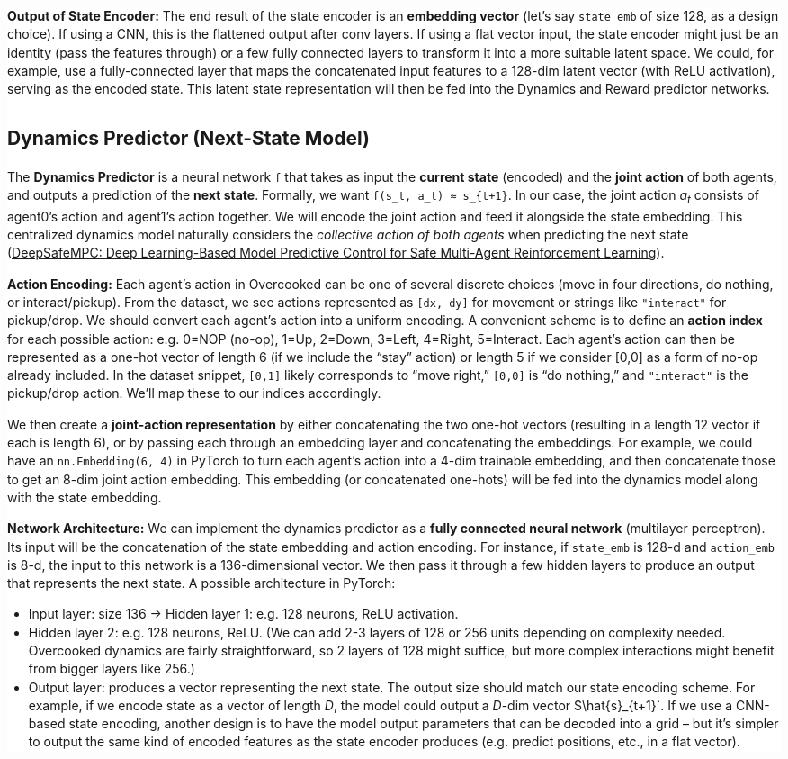 **Output of State Encoder:** The end result of the state encoder is an **embedding vector** (let’s say `state_emb` of size 128, as a design choice). If using a CNN, this is the flattened output after conv layers. If using a flat vector input, the state encoder might just be an identity (pass the features through) or a few fully connected layers to transform it into a more suitable latent space. We could, for example, use a fully-connected layer that maps the concatenated input features to a 128-dim latent vector (with ReLU activation), serving as the encoded state. This latent state representation will then be fed into the Dynamics and Reward predictor networks.

## Dynamics Predictor (Next-State Model)

The **Dynamics Predictor** is a neural network `f` that takes as input the **current state** (encoded) and the **joint action** of both agents, and outputs a prediction of the **next state**. Formally, we want `f(s_t, a_t) ≈ s_{t+1}`. In our case, the joint action $a_t$ consists of agent0’s action and agent1’s action together. We will encode the joint action and feed it alongside the state embedding. This centralized dynamics model naturally considers the *collective action of both agents* when predicting the next state ([DeepSafeMPC: Deep Learning-Based Model Predictive Control for Safe Multi-Agent Reinforcement Learning](https://arxiv.org/html/2403.06397v1#:~:text=multi,has%20shown%20promising%20results%20in)).

**Action Encoding:** Each agent’s action in Overcooked can be one of several discrete choices (move in four directions, do nothing, or interact/pickup). From the dataset, we see actions represented as `[dx, dy]` for movement or strings like `"interact"` for pickup/drop. We should convert each agent’s action into a uniform encoding. A convenient scheme is to define an **action index** for each possible action: e.g. 0=NOP (no-op), 1=Up, 2=Down, 3=Left, 4=Right, 5=Interact. Each agent’s action can then be represented as a one-hot vector of length 6 (if we include the “stay” action) or length 5 if we consider [0,0] as a form of no-op already included. In the dataset snippet, `[0,1]` likely corresponds to “move right,” `[0,0]` is “do nothing,” and `"interact"` is the pickup/drop action. We’ll map these to our indices accordingly. 

We then create a **joint-action representation** by either concatenating the two one-hot vectors (resulting in a length 12 vector if each is length 6), or by passing each through an embedding layer and concatenating the embeddings. For example, we could have an `nn.Embedding(6, 4)` in PyTorch to turn each agent’s action into a 4-dim trainable embedding, and then concatenate those to get an 8-dim joint action embedding. This embedding (or concatenated one-hots) will be fed into the dynamics model along with the state embedding. 

**Network Architecture:** We can implement the dynamics predictor as a **fully connected neural network** (multilayer perceptron). Its input will be the concatenation of the state embedding and action encoding. For instance, if `state_emb` is 128-d and `action_emb` is 8-d, the input to this network is a 136-dimensional vector. We then pass it through a few hidden layers to produce an output that represents the next state. A possible architecture in PyTorch:

- Input layer: size 136 → Hidden layer 1: e.g. 128 neurons, ReLU activation.  
- Hidden layer 2: e.g. 128 neurons, ReLU. (We can add 2-3 layers of 128 or 256 units depending on complexity needed. Overcooked dynamics are fairly straightforward, so 2 layers of 128 might suffice, but more complex interactions might benefit from bigger layers like 256.)  
- Output layer: produces a vector representing the next state. The output size should match our state encoding scheme. For example, if we encode state as a vector of length $D$, the model could output a $D$-dim vector $\hat{s}_{t+1}`. If we use a CNN-based state encoding, another design is to have the model output parameters that can be decoded into a grid – but it’s simpler to output the same kind of encoded features as the state encoder produces (e.g. predict positions, etc., in a flat vector).  
